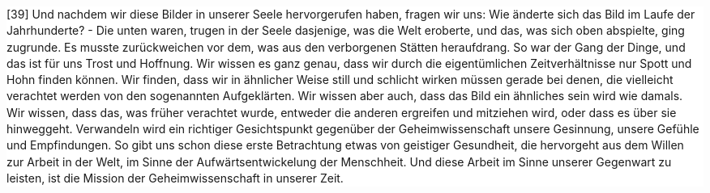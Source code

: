 [39] Und nachdem wir diese Bilder in unserer Seele hervorgerufen haben, fragen wir uns: Wie änderte sich das Bild im Laufe der Jahrhunderte? - Die unten waren, trugen in der Seele dasjenige, was die Welt eroberte, und das, was sich oben abspielte, ging zugrunde. Es musste zurückweichen vor dem, was aus den verborgenen Stätten heraufdrang. So war der Gang der Dinge, und das ist für uns Trost und Hoffnung. Wir wissen es ganz genau, dass wir durch die eigentümlichen Zeitverhältnisse nur Spott und Hohn finden können. Wir finden, dass wir in ähnlicher Weise still und schlicht wirken müssen gerade bei denen, die vielleicht verachtet werden von den sogenannten Aufgeklärten. Wir wissen aber auch, dass das Bild ein ähnliches sein wird wie damals. Wir wissen, dass das, was früher verachtet wurde, entweder die anderen ergreifen und mitziehen wird, oder dass es über sie hinweggeht. Verwandeln wird ein richtiger Gesichtspunkt gegenüber der Geheimwissenschaft unsere Gesinnung, unsere Gefühle und Empfindungen. So gibt uns schon diese erste Betrachtung etwas von geistiger Gesundheit, die hervorgeht aus dem Willen zur Arbeit in der Welt, im Sinne der Aufwärtsentwickelung der Menschheit. Und diese Arbeit im Sinne unserer Gegenwart zu leisten, ist die Mission der Geheimwissenschaft in unserer Zeit.